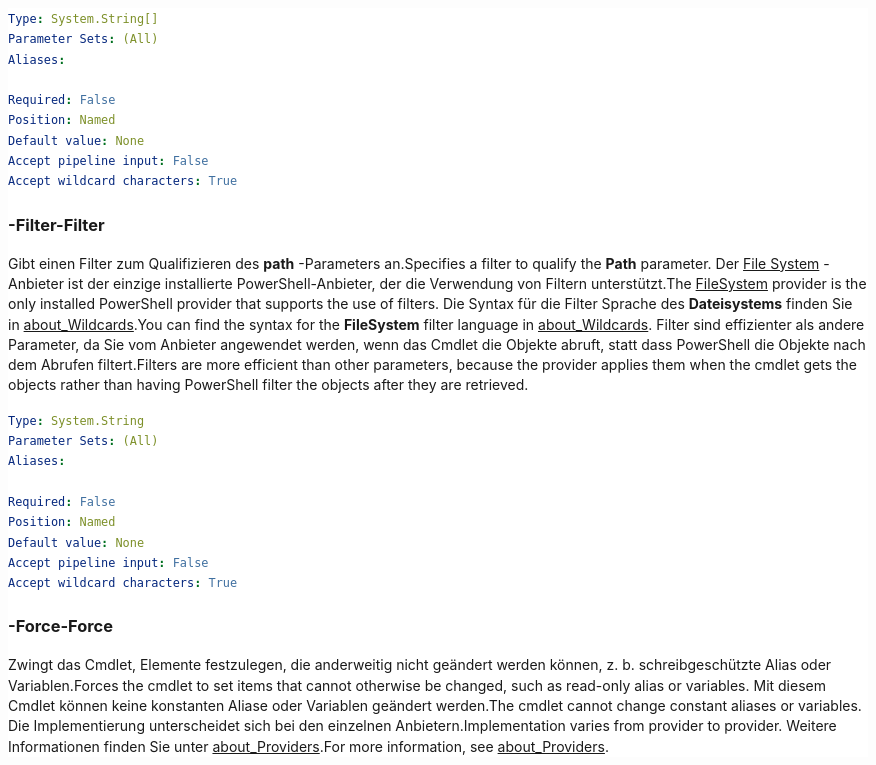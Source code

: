 ```yaml
Type: System.String[]
Parameter Sets: (All)
Aliases:

Required: False
Position: Named
Default value: None
Accept pipeline input: False
Accept wildcard characters: True
```

### <span data-ttu-id="ab80f-132">-Filter</span><span class="sxs-lookup"><span data-stu-id="ab80f-132">-Filter</span></span>

<span data-ttu-id="ab80f-133">Gibt einen Filter zum Qualifizieren des **path** -Parameters an.</span><span class="sxs-lookup"><span data-stu-id="ab80f-133">Specifies a filter to qualify the **Path** parameter.</span></span> <span data-ttu-id="ab80f-134">Der [File System](../Microsoft.PowerShell.Core/About/about_FileSystem_Provider.md) -Anbieter ist der einzige installierte PowerShell-Anbieter, der die Verwendung von Filtern unterstützt.</span><span class="sxs-lookup"><span data-stu-id="ab80f-134">The [FileSystem](../Microsoft.PowerShell.Core/About/about_FileSystem_Provider.md) provider is the only installed PowerShell provider that supports the use of filters.</span></span> <span data-ttu-id="ab80f-135">Die Syntax für die Filter Sprache des **Dateisystems** finden Sie in [about_Wildcards](../Microsoft.PowerShell.Core/About/about_Wildcards.md).</span><span class="sxs-lookup"><span data-stu-id="ab80f-135">You can find the syntax for the **FileSystem** filter language in [about_Wildcards](../Microsoft.PowerShell.Core/About/about_Wildcards.md).</span></span>
<span data-ttu-id="ab80f-136">Filter sind effizienter als andere Parameter, da Sie vom Anbieter angewendet werden, wenn das Cmdlet die Objekte abruft, statt dass PowerShell die Objekte nach dem Abrufen filtert.</span><span class="sxs-lookup"><span data-stu-id="ab80f-136">Filters are more efficient than other parameters, because the provider applies them when the cmdlet gets the objects rather than having PowerShell filter the objects after they are retrieved.</span></span>

```yaml
Type: System.String
Parameter Sets: (All)
Aliases:

Required: False
Position: Named
Default value: None
Accept pipeline input: False
Accept wildcard characters: True
```

### <span data-ttu-id="ab80f-137">-Force</span><span class="sxs-lookup"><span data-stu-id="ab80f-137">-Force</span></span>

<span data-ttu-id="ab80f-138">Zwingt das Cmdlet, Elemente festzulegen, die anderweitig nicht geändert werden können, z. b. schreibgeschützte Alias oder Variablen.</span><span class="sxs-lookup"><span data-stu-id="ab80f-138">Forces the cmdlet to set items that cannot otherwise be changed, such as read-only alias or variables.</span></span> <span data-ttu-id="ab80f-139">Mit diesem Cmdlet können keine konstanten Aliase oder Variablen geändert werden.</span><span class="sxs-lookup"><span data-stu-id="ab80f-139">The cmdlet cannot change constant aliases or variables.</span></span>
<span data-ttu-id="ab80f-140">Die Implementierung unterscheidet sich bei den einzelnen Anbietern.</span><span class="sxs-lookup"><span data-stu-id="ab80f-140">Implementation varies from provider to provider.</span></span>
<span data-ttu-id="ab80f-141">Weitere Informationen finden Sie unter [about_Providers](../Microsoft.PowerShell.Core/About/about_Providers.md).</span><span class="sxs-lookup"><span data-stu-id="ab80f-141">For more information, see [about_Providers](../Microsoft.PowerShell.Core/About/about_Providers.md).</span></span>